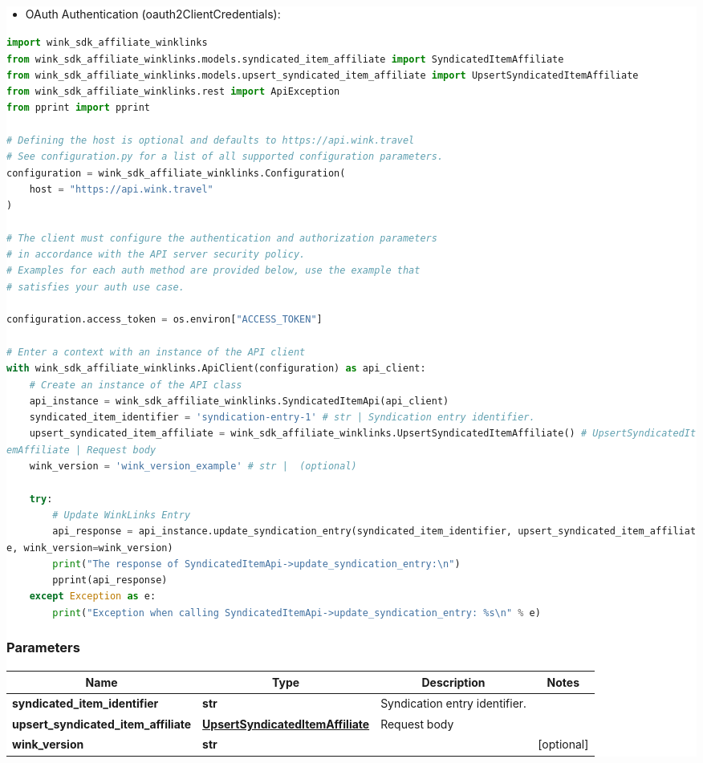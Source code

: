 * OAuth Authentication (oauth2ClientCredentials):

```python
import wink_sdk_affiliate_winklinks
from wink_sdk_affiliate_winklinks.models.syndicated_item_affiliate import SyndicatedItemAffiliate
from wink_sdk_affiliate_winklinks.models.upsert_syndicated_item_affiliate import UpsertSyndicatedItemAffiliate
from wink_sdk_affiliate_winklinks.rest import ApiException
from pprint import pprint

# Defining the host is optional and defaults to https://api.wink.travel
# See configuration.py for a list of all supported configuration parameters.
configuration = wink_sdk_affiliate_winklinks.Configuration(
    host = "https://api.wink.travel"
)

# The client must configure the authentication and authorization parameters
# in accordance with the API server security policy.
# Examples for each auth method are provided below, use the example that
# satisfies your auth use case.

configuration.access_token = os.environ["ACCESS_TOKEN"]

# Enter a context with an instance of the API client
with wink_sdk_affiliate_winklinks.ApiClient(configuration) as api_client:
    # Create an instance of the API class
    api_instance = wink_sdk_affiliate_winklinks.SyndicatedItemApi(api_client)
    syndicated_item_identifier = 'syndication-entry-1' # str | Syndication entry identifier.
    upsert_syndicated_item_affiliate = wink_sdk_affiliate_winklinks.UpsertSyndicatedItemAffiliate() # UpsertSyndicatedItemAffiliate | Request body
    wink_version = 'wink_version_example' # str |  (optional)

    try:
        # Update WinkLinks Entry
        api_response = api_instance.update_syndication_entry(syndicated_item_identifier, upsert_syndicated_item_affiliate, wink_version=wink_version)
        print("The response of SyndicatedItemApi->update_syndication_entry:\n")
        pprint(api_response)
    except Exception as e:
        print("Exception when calling SyndicatedItemApi->update_syndication_entry: %s\n" % e)
```



### Parameters


Name | Type | Description  | Notes
------------- | ------------- | ------------- | -------------
 **syndicated_item_identifier** | **str**| Syndication entry identifier. | 
 **upsert_syndicated_item_affiliate** | [**UpsertSyndicatedItemAffiliate**](UpsertSyndicatedItemAffiliate.md)| Request body | 
 **wink_version** | **str**|  | [optional] 
